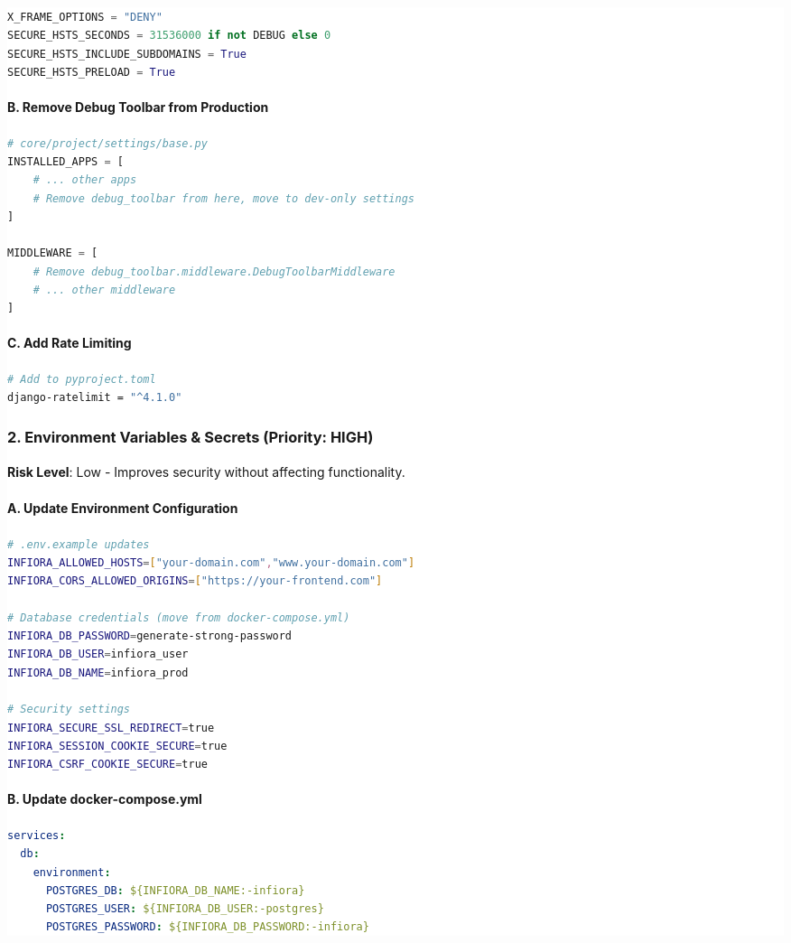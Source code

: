 ```python
X_FRAME_OPTIONS = "DENY"
SECURE_HSTS_SECONDS = 31536000 if not DEBUG else 0
SECURE_HSTS_INCLUDE_SUBDOMAINS = True
SECURE_HSTS_PRELOAD = True
```

#### B. Remove Debug Toolbar from Production
```python
# core/project/settings/base.py
INSTALLED_APPS = [
    # ... other apps
    # Remove debug_toolbar from here, move to dev-only settings
]

MIDDLEWARE = [
    # Remove debug_toolbar.middleware.DebugToolbarMiddleware
    # ... other middleware
]
```

#### C. Add Rate Limiting
```bash
# Add to pyproject.toml
django-ratelimit = "^4.1.0"
```

### 2. Environment Variables & Secrets (Priority: HIGH)

**Risk Level**: Low - Improves security without affecting functionality.

#### A. Update Environment Configuration
```bash
# .env.example updates
INFIORA_ALLOWED_HOSTS=["your-domain.com","www.your-domain.com"]
INFIORA_CORS_ALLOWED_ORIGINS=["https://your-frontend.com"]

# Database credentials (move from docker-compose.yml)
INFIORA_DB_PASSWORD=generate-strong-password
INFIORA_DB_USER=infiora_user
INFIORA_DB_NAME=infiora_prod

# Security settings
INFIORA_SECURE_SSL_REDIRECT=true
INFIORA_SESSION_COOKIE_SECURE=true
INFIORA_CSRF_COOKIE_SECURE=true
```

#### B. Update docker-compose.yml
```yaml
services:
  db:
    environment:
      POSTGRES_DB: ${INFIORA_DB_NAME:-infiora}
      POSTGRES_USER: ${INFIORA_DB_USER:-postgres}
      POSTGRES_PASSWORD: ${INFIORA_DB_PASSWORD:-infiora}
```

